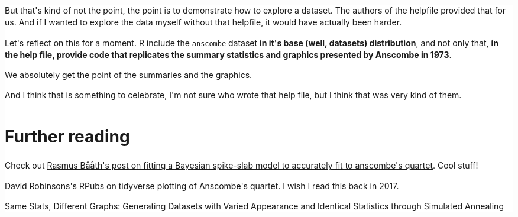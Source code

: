 But that's kind of not the point, the point is to demonstrate how to explore a dataset. The authors of the helpfile provided that for us. And if I wanted to explore the data myself without that helpfile, it would have actually been harder.

Let's reflect on this for a moment. R include the `anscombe` dataset **in it's base (well, datasets) distribution**, and not only that, **in the help file, provide code that replicates the summary statistics and graphics presented by Anscombe in 1973**.

We absolutely get the point of the summaries and the graphics.

And I think that is something to celebrate, I'm not sure who wrote that help file, but I think that was very kind of them.

Further reading
===============

Check out [Rasmus Bååth's post on fitting a Bayesian spike-slab model to accurately fit to anscombe's quartet](http://www.sumsar.net/blog/2013/06/bayesian-modeling-of-anscombes-quartet/). Cool stuff!

[David Robinsons's RPubs on tidyverse plotting of Anscombe's quartet](https://rpubs.com/dgrtwo/tidy-anscombe). I wish I read this back in 2017.

[Same Stats, Different Graphs: Generating Datasets with Varied Appearance and Identical Statistics through Simulated Annealing](https://www.autodeskresearch.com/publications/samestats)

